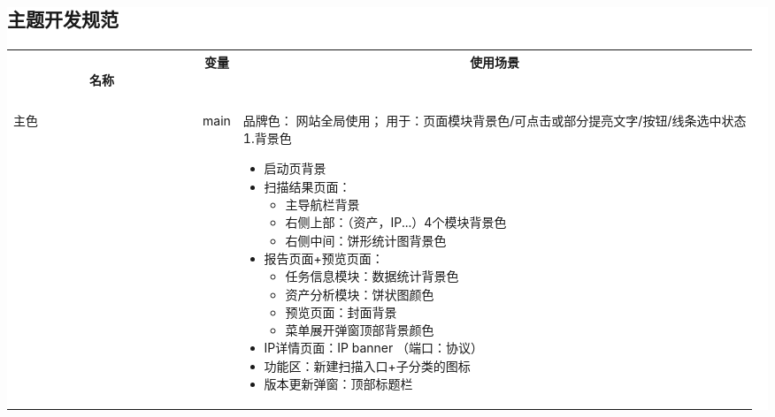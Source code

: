 ``` json
```

## 主题开发规范

<table>
	  	<tr>
			<th ><img width=200/><br>名称<br><img width=200/></th>
			<th>变量</th>
			<th>使用场景</th>
		</tr>
	  	<tr>
			<td>主色</td>
			<td>main</td>
			<td>
				<div>
					<span>品牌色：</span>
					<span>网站全局使用； 用于：页面模块背景色/可点击或部分提亮文字/按钮/线条选中状态</span>
				</div>
				<div>
					<span>1.背景色</span>
					<ul>
						<li>
							<span >
								启动页背景
							</span>
						</li>
						<li>
							<span>
								扫描结果页面：
							</span>
							<ul>
								<li>主导航栏背景</li>
								<li>右侧上部：（资产，IP...）4个模块背景色</li>
								<li>右侧中间：饼形统计图背景色 </li>
							</ul>
						</li>
						<li>
							<span>
								报告页面+预览页面：
							</span>
							<ul>
								<li>任务信息模块：数据统计背景色</li>
								<li>资产分析模块：饼状图颜色</li>
								<li>预览页面：封面背景</li>
								<li>菜单展开弹窗顶部背景颜色</li>
							</ul>
						</li>
						<li>
							<span>
								IP详情页面：IP banner （端口：协议）
							</span>
						</li>
						<li>
							<span>
								功能区：新建扫描入口+子分类的图标
							</span>
						</li>
						<li>
							<span>
								版本更新弹窗：顶部标题栏
							</span>
						</li>